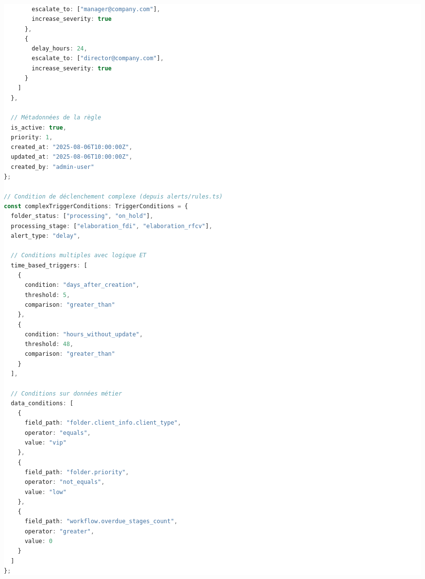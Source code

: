 ```typescript
        escalate_to: ["manager@company.com"],
        increase_severity: true
      },
      {
        delay_hours: 24,
        escalate_to: ["director@company.com"],
        increase_severity: true
      }
    ]
  },
  
  // Métadonnées de la règle
  is_active: true,
  priority: 1,
  created_at: "2025-08-06T10:00:00Z",
  updated_at: "2025-08-06T10:00:00Z",
  created_by: "admin-user"
};

// Condition de déclenchement complexe (depuis alerts/rules.ts)
const complexTriggerConditions: TriggerConditions = {
  folder_status: ["processing", "on_hold"],
  processing_stage: ["elaboration_fdi", "elaboration_rfcv"],
  alert_type: "delay",
  
  // Conditions multiples avec logique ET
  time_based_triggers: [
    {
      condition: "days_after_creation",
      threshold: 5,
      comparison: "greater_than"
    },
    {
      condition: "hours_without_update",
      threshold: 48,
      comparison: "greater_than"
    }
  ],
  
  // Conditions sur données métier
  data_conditions: [
    {
      field_path: "folder.client_info.client_type",
      operator: "equals",
      value: "vip"
    },
    {
      field_path: "folder.priority",
      operator: "not_equals", 
      value: "low"
    },
    {
      field_path: "workflow.overdue_stages_count",
      operator: "greater",
      value: 0
    }
  ]
};
```
